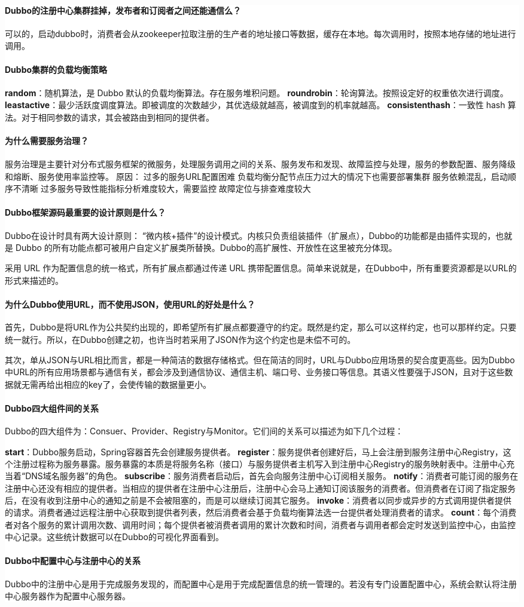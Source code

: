 #### Dubbo的注册中心集群挂掉，发布者和订阅者之间还能通信么？

可以的，启动dubbo时，消费者会从zookeeper拉取注册的生产者的地址接口等数据，缓存在本地。每次调用时，按照本地存储的地址进行调用。

#### Dubbo集群的负载均衡策略

**random**：随机算法，是 Dubbo 默认的负载均衡算法。存在服务堆积问题。
**roundrobin**：轮询算法。按照设定好的权重依次进行调度。
**leastactive**：最少活跃度调度算法。即被调度的次数越少，其优选级就越高，被调度到的机率就越高。
**consistenthash**：一致性 hash 算法。对于相同参数的请求，其会被路由到相同的提供者。

#### 为什么需要服务治理？

服务治理是主要针对分布式服务框架的微服务，处理服务调用之间的关系、服务发布和发现、故障监控与处理，服务的参数配置、服务降级和熔断、服务使用率监控等。
原因：
过多的服务URL配置困难
负载均衡分配节点压力过大的情况下也需要部署集群
服务依赖混乱，启动顺序不清晰
过多服务导致性能指标分析难度较大，需要监控
故障定位与排查难度较大

#### Dubbo框架源码最重要的设计原则是什么？

Dubbo在设计时具有两大设计原则：
 “微内核+插件”的设计模式。内核只负责组装插件（扩展点），Dubbo的功能都是由插件实现的，也就是 Dubbo 的所有功能点都可被用户自定义扩展类所替换。Dubbo的高扩展性、开放性在这里被充分体现。

采用 URL 作为配置信息的统一格式，所有扩展点都通过传递 URL 携带配置信息。简单来说就是，在Dubbo中，所有重要资源都是以URL的形式来描述的。

#### 为什么Dubbo使用URL，而不使用JSON，使用URL的好处是什么？

首先，Dubbo是将URL作为公共契约出现的，即希望所有扩展点都要遵守的约定。既然是约定，那么可以这样约定，也可以那样约定。只要统一就行。所以，在Dubbo创建之初，也许当时若采用了JSON作为这个约定也是未偿不可的。

其次，单从JSON与URL相比而言，都是一种简洁的数据存储格式。但在简洁的同时，URL与Dubbo应用场景的契合度更高些。因为Dubbo中URL的所有应用场景都与通信有关，都会涉及到通信协议、通信主机、端口号、业务接口等信息。其语义性要强于JSON，且对于这些数据就无需再给出相应的key了，会使传输的数据量更小。

#### Dubbo四大组件间的关系

Dubbo的四大组件为：Consuer、Provider、Registry与Monitor。它们间的关系可以描述为如下几个过程：

**start**：Dubbo服务启动，Spring容器首先会创建服务提供者。
**register**：服务提供者创建好后，马上会注册到服务注册中心Registry，这个注册过程称为服务暴露。服务暴露的本质是将服务名称（接口）与服务提供者主机写入到注册中心Registry的服务映射表中。注册中心充当着“DNS域名服务器”的角色。
**subscribe**：服务消费者启动后，首先会向服务注册中心订阅相关服务。
**notify**：消费者可能订阅的服务在注册中心还没有相应的提供者。当相应的提供者在注册中心注册后，注册中心会马上通知订阅该服务的消费者。但消费者在订阅了指定服务后，在没有收到注册中心的通知之前是不会被阻塞的，而是可以继续订阅其它服务。
**invoke**：消费者以同步或异步的方式调用提供者提供的请求。消费者通过远程注册中心获取到提供者列表，然后消费者会基于负载均衡算法选一台提供者处理消费者的请求。
**count**：每个消费者对各个服务的累计调用次数、调用时间；每个提供者被消费者调用的累计次数和时间，消费者与调用者都会定时发送到监控中心，由监控中心记录。这些统计数据可以在Dubbo的可视化界面看到。

#### Dubbo中配置中心与注册中心的关系

Dubbo中的注册中心是用于完成服务发现的，而配置中心是用于完成配置信息的统一管理的。若没有专门设置配置中心，系统会默认将注册中心服务器作为配置中心服务器。
